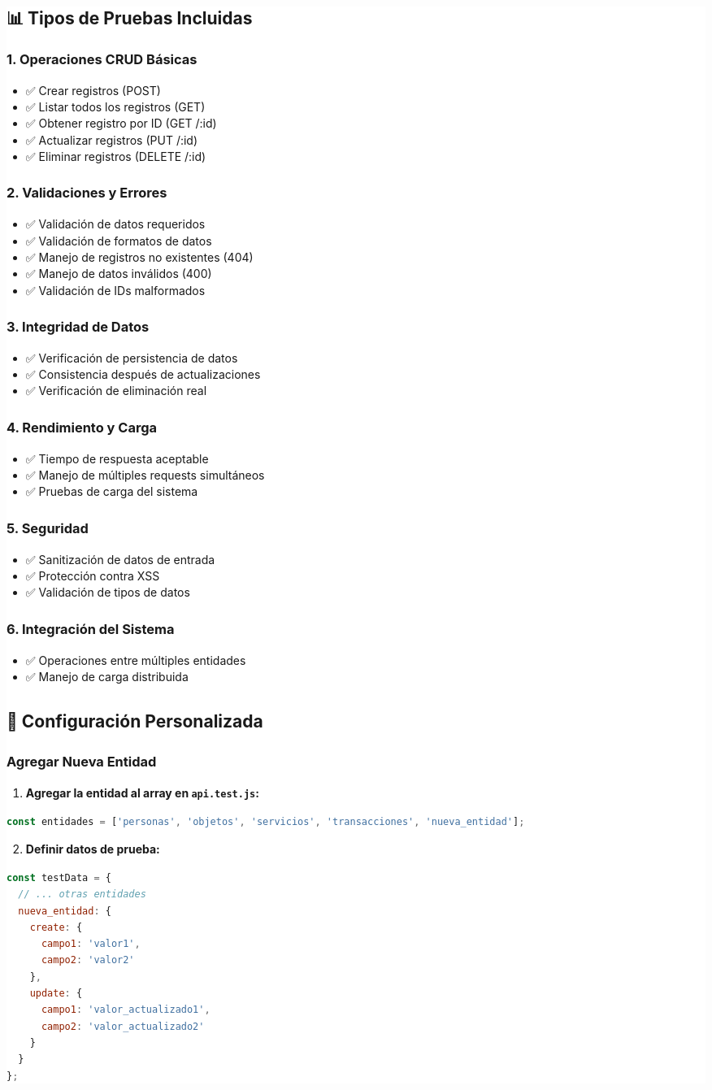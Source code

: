 ## 📊 Tipos de Pruebas Incluidas

### 1. **Operaciones CRUD Básicas**
- ✅ Crear registros (POST)
- ✅ Listar todos los registros (GET)
- ✅ Obtener registro por ID (GET /:id)
- ✅ Actualizar registros (PUT /:id)
- ✅ Eliminar registros (DELETE /:id)

### 2. **Validaciones y Errores**
- ✅ Validación de datos requeridos
- ✅ Validación de formatos de datos
- ✅ Manejo de registros no existentes (404)
- ✅ Manejo de datos inválidos (400)
- ✅ Validación de IDs malformados

### 3. **Integridad de Datos**
- ✅ Verificación de persistencia de datos
- ✅ Consistencia después de actualizaciones
- ✅ Verificación de eliminación real

### 4. **Rendimiento y Carga**
- ✅ Tiempo de respuesta aceptable
- ✅ Manejo de múltiples requests simultáneos
- ✅ Pruebas de carga del sistema

### 5. **Seguridad**
- ✅ Sanitización de datos de entrada
- ✅ Protección contra XSS
- ✅ Validación de tipos de datos

### 6. **Integración del Sistema**
- ✅ Operaciones entre múltiples entidades
- ✅ Manejo de carga distribuida

## 🔧 Configuración Personalizada

### Agregar Nueva Entidad

1. **Agregar la entidad al array en `api.test.js`:**
```javascript
const entidades = ['personas', 'objetos', 'servicios', 'transacciones', 'nueva_entidad'];
```

2. **Definir datos de prueba:**
```javascript
const testData = {
  // ... otras entidades
  nueva_entidad: {
    create: {
      campo1: 'valor1',
      campo2: 'valor2'
    },
    update: {
      campo1: 'valor_actualizado1',
      campo2: 'valor_actualizado2'
    }
  }
};
```

